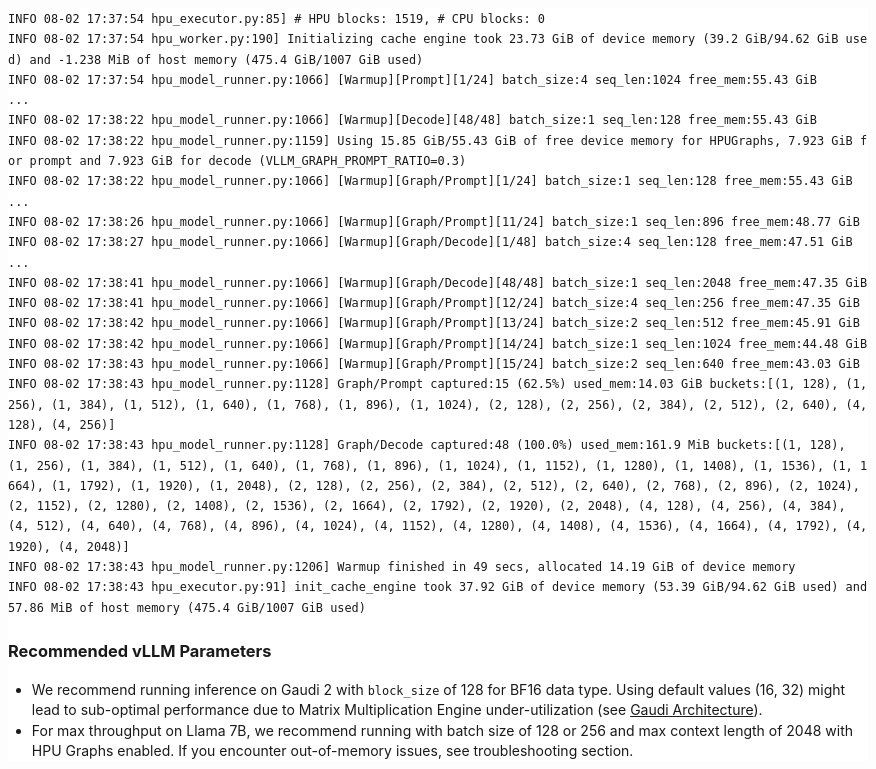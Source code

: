 ```text
INFO 08-02 17:37:54 hpu_executor.py:85] # HPU blocks: 1519, # CPU blocks: 0
INFO 08-02 17:37:54 hpu_worker.py:190] Initializing cache engine took 23.73 GiB of device memory (39.2 GiB/94.62 GiB used) and -1.238 MiB of host memory (475.4 GiB/1007 GiB used)
INFO 08-02 17:37:54 hpu_model_runner.py:1066] [Warmup][Prompt][1/24] batch_size:4 seq_len:1024 free_mem:55.43 GiB
...
INFO 08-02 17:38:22 hpu_model_runner.py:1066] [Warmup][Decode][48/48] batch_size:1 seq_len:128 free_mem:55.43 GiB
INFO 08-02 17:38:22 hpu_model_runner.py:1159] Using 15.85 GiB/55.43 GiB of free device memory for HPUGraphs, 7.923 GiB for prompt and 7.923 GiB for decode (VLLM_GRAPH_PROMPT_RATIO=0.3)
INFO 08-02 17:38:22 hpu_model_runner.py:1066] [Warmup][Graph/Prompt][1/24] batch_size:1 seq_len:128 free_mem:55.43 GiB
...
INFO 08-02 17:38:26 hpu_model_runner.py:1066] [Warmup][Graph/Prompt][11/24] batch_size:1 seq_len:896 free_mem:48.77 GiB
INFO 08-02 17:38:27 hpu_model_runner.py:1066] [Warmup][Graph/Decode][1/48] batch_size:4 seq_len:128 free_mem:47.51 GiB
...
INFO 08-02 17:38:41 hpu_model_runner.py:1066] [Warmup][Graph/Decode][48/48] batch_size:1 seq_len:2048 free_mem:47.35 GiB
INFO 08-02 17:38:41 hpu_model_runner.py:1066] [Warmup][Graph/Prompt][12/24] batch_size:4 seq_len:256 free_mem:47.35 GiB
INFO 08-02 17:38:42 hpu_model_runner.py:1066] [Warmup][Graph/Prompt][13/24] batch_size:2 seq_len:512 free_mem:45.91 GiB
INFO 08-02 17:38:42 hpu_model_runner.py:1066] [Warmup][Graph/Prompt][14/24] batch_size:1 seq_len:1024 free_mem:44.48 GiB
INFO 08-02 17:38:43 hpu_model_runner.py:1066] [Warmup][Graph/Prompt][15/24] batch_size:2 seq_len:640 free_mem:43.03 GiB
INFO 08-02 17:38:43 hpu_model_runner.py:1128] Graph/Prompt captured:15 (62.5%) used_mem:14.03 GiB buckets:[(1, 128), (1, 256), (1, 384), (1, 512), (1, 640), (1, 768), (1, 896), (1, 1024), (2, 128), (2, 256), (2, 384), (2, 512), (2, 640), (4, 128), (4, 256)]
INFO 08-02 17:38:43 hpu_model_runner.py:1128] Graph/Decode captured:48 (100.0%) used_mem:161.9 MiB buckets:[(1, 128), (1, 256), (1, 384), (1, 512), (1, 640), (1, 768), (1, 896), (1, 1024), (1, 1152), (1, 1280), (1, 1408), (1, 1536), (1, 1664), (1, 1792), (1, 1920), (1, 2048), (2, 128), (2, 256), (2, 384), (2, 512), (2, 640), (2, 768), (2, 896), (2, 1024), (2, 1152), (2, 1280), (2, 1408), (2, 1536), (2, 1664), (2, 1792), (2, 1920), (2, 2048), (4, 128), (4, 256), (4, 384), (4, 512), (4, 640), (4, 768), (4, 896), (4, 1024), (4, 1152), (4, 1280), (4, 1408), (4, 1536), (4, 1664), (4, 1792), (4, 1920), (4, 2048)]
INFO 08-02 17:38:43 hpu_model_runner.py:1206] Warmup finished in 49 secs, allocated 14.19 GiB of device memory
INFO 08-02 17:38:43 hpu_executor.py:91] init_cache_engine took 37.92 GiB of device memory (53.39 GiB/94.62 GiB used) and 57.86 MiB of host memory (475.4 GiB/1007 GiB used)
```

### Recommended vLLM Parameters

- We recommend running inference on Gaudi 2 with `block_size` of 128
  for BF16 data type. Using default values (16, 32) might lead to
  sub-optimal performance due to Matrix Multiplication Engine
  under-utilization (see [Gaudi
  Architecture](https://docs.habana.ai/en/latest/Gaudi_Overview/Gaudi_Architecture.html)).
- For max throughput on Llama 7B, we recommend running with batch size
  of 128 or 256 and max context length of 2048 with HPU Graphs enabled.
  If you encounter out-of-memory issues, see troubleshooting section.
